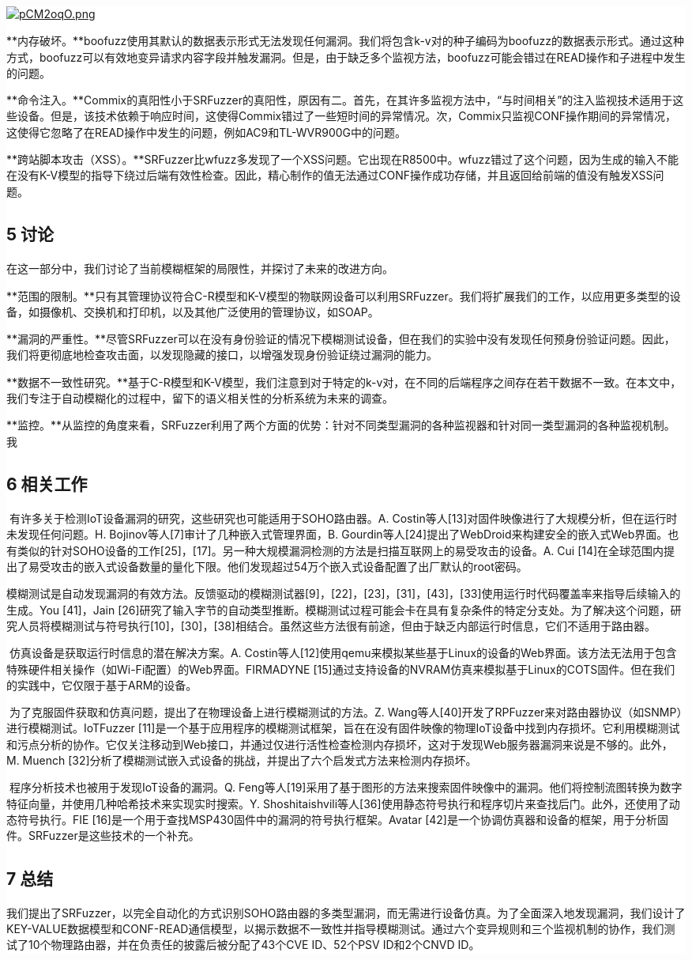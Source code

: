 [![pCM2oqO.png](https://s1.ax1x.com/2023/06/16/pCM2oqO.png)](https://imgse.com/i/pCM2oqO)

**内存破坏。**boofuzz使用其默认的数据表示形式无法发现任何漏洞。我们将包含k-v对的种子编码为boofuzz的数据表示形式。通过这种方式，boofuzz可以有效地变异请求内容字段并触发漏洞。但是，由于缺乏多个监视方法，boofuzz可能会错过在READ操作和子进程中发生的问题。

**命令注入。**Commix的真阳性小于SRFuzzer的真阳性，原因有二。首先，在其许多监视方法中，“与时间相关”的注入监视技术适用于这些设备。但是，该技术依赖于响应时间，这使得Commix错过了一些短时间的异常情况。次，Commix只监视CONF操作期间的异常情况，这使得它忽略了在READ操作中发生的问题，例如AC9和TL-WVR900G中的问题。

**跨站脚本攻击（XSS）。**SRFuzzer比wfuzz多发现了一个XSS问题。它出现在R8500中。wfuzz错过了这个问题，因为生成的输入不能在没有K-V模型的指导下绕过后端有效性检查。因此，精心制作的值无法通过CONF操作成功存储，并且返回给前端的值没有触发XSS问题。

## 5 讨论

​		在这一部分中，我们讨论了当前模糊框架的局限性，并探讨了未来的改进方向。

​		**范围的限制。**只有其管理协议符合C-R模型和K-V模型的物联网设备可以利用SRFuzzer。我们将扩展我们的工作，以应用更多类型的设备，如摄像机、交换机和打印机，以及其他广泛使用的管理协议，如SOAP。

​		**漏洞的严重性。**尽管SRFuzzer可以在没有身份验证的情况下模糊测试设备，但在我们的实验中没有发现任何预身份验证问题。因此，我们将更彻底地检查攻击面，以发现隐藏的接口，以增强发现身份验证绕过漏洞的能力。

​		**数据不一致性研究。**基于C-R模型和K-V模型，我们注意到对于特定的k-v对，在不同的后端程序之间存在若干数据不一致。在本文中，我们专注于自动模糊化的过程中，留下的语义相关性的分析系统为未来的调查。

​		**监控。**从监控的角度来看，SRFuzzer利用了两个方面的优势：针对不同类型漏洞的各种监视器和针对同一类型漏洞的各种监视机制。我

## 6 相关工作

​		有许多关于检测IoT设备漏洞的研究，这些研究也可能适用于SOHO路由器。A. Costin等人[13]对固件映像进行了大规模分析，但在运行时未发现任何问题。H. Bojinov等人[7]审计了几种嵌入式管理界面，B. Gourdin等人[24]提出了WebDroid来构建安全的嵌入式Web界面。也有类似的针对SOHO设备的工作[25]，[17]。另一种大规模漏洞检测的方法是扫描互联网上的易受攻击的设备。A. Cui [14]在全球范围内提出了易受攻击的嵌入式设备数量的量化下限。他们发现超过54万个嵌入式设备配置了出厂默认的root密码。

​		模糊测试是自动发现漏洞的有效方法。反馈驱动的模糊测试器[9]，[22]，[23]，[31]，[43]，[33]使用运行时代码覆盖率来指导后续输入的生成。You [41]，Jain [26]研究了输入字节的自动类型推断。模糊测试过程可能会卡在具有复杂条件的特定分支处。为了解决这个问题，研究人员将模糊测试与符号执行[10]，[30]，[38]相结合。虽然这些方法很有前途，但由于缺乏内部运行时信息，它们不适用于路由器。

​		仿真设备是获取运行时信息的潜在解决方案。A. Costin等人[12]使用qemu来模拟某些基于Linux的设备的Web界面。该方法无法用于包含特殊硬件相关操作（如Wi-Fi配置）的Web界面。FIRMADYNE [15]通过支持设备的NVRAM仿真来模拟基于Linux的COTS固件。但在我们的实践中，它仅限于基于ARM的设备。

​		为了克服固件获取和仿真问题，提出了在物理设备上进行模糊测试的方法。Z. Wang等人[40]开发了RPFuzzer来对路由器协议（如SNMP）进行模糊测试。IoTFuzzer [11]是一个基于应用程序的模糊测试框架，旨在在没有固件映像的物理IoT设备中找到内存损坏。它利用模糊测试和污点分析的协作。它仅关注移动到Web接口，并通过仅进行活性检查检测内存损坏，这对于发现Web服务器漏洞来说是不够的。此外，M. Muench [32]分析了模糊测试嵌入式设备的挑战，并提出了六个启发式方法来检测内存损坏。

​		程序分析技术也被用于发现IoT设备的漏洞。Q. Feng等人[19]采用了基于图形的方法来搜索固件映像中的漏洞。他们将控制流图转换为数字特征向量，并使用几种哈希技术来实现实时搜索。Y. Shoshitaishvili等人[36]使用静态符号执行和程序切片来查找后门。此外，还使用了动态符号执行。FIE [16]是一个用于查找MSP430固件中的漏洞的符号执行框架。Avatar [42]是一个协调仿真器和设备的框架，用于分析固件。SRFuzzer是这些技术的一个补充。

## 7 总结

​		我们提出了SRFuzzer，以完全自动化的方式识别SOHO路由器的多类型漏洞，而无需进行设备仿真。为了全面深入地发现漏洞，我们设计了KEY-VALUE数据模型和CONF-READ通信模型，以揭示数据不一致性并指导模糊测试。通过六个变异规则和三个监视机制的协作，我们测试了10个物理路由器，并在负责任的披露后被分配了43个CVE ID、52个PSV ID和2个CNVD ID。
